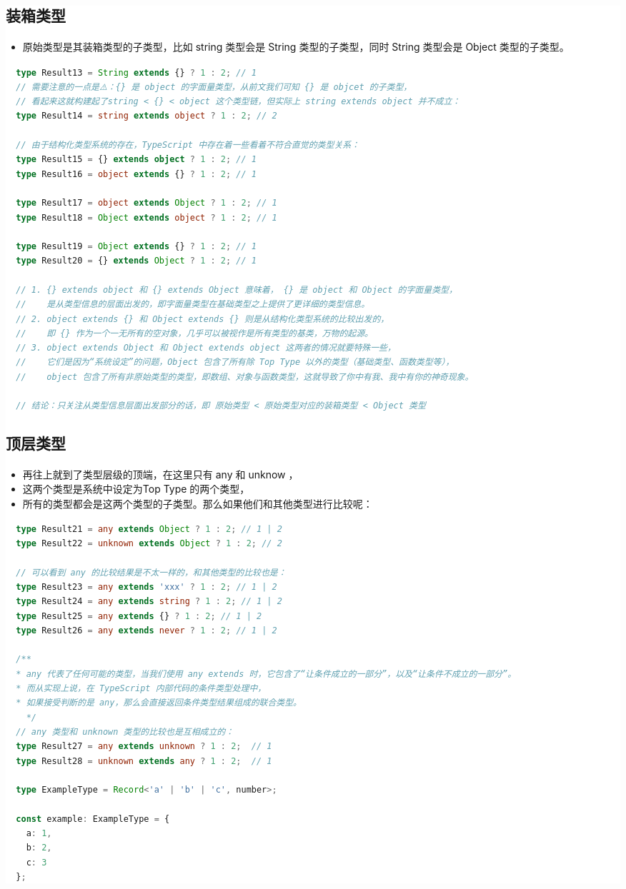 
## 装箱类型
- 原始类型是其装箱类型的子类型，比如 string 类型会是 String 类型的子类型，同时 String 类型会是 Object 类型的子类型。
```typescript
  type Result13 = String extends {} ? 1 : 2; // 1
  // 需要注意的一点是⚠️：{} 是 object 的字面量类型，从前文我们可知 {} 是 objcet 的子类型，
  // 看起来这就构建起了string < {} < object 这个类型链，但实际上 string extends object 并不成立：
  type Result14 = string extends object ? 1 : 2; // 2

  // 由于结构化类型系统的存在，TypeScript 中存在着一些看着不符合直觉的类型关系：
  type Result15 = {} extends object ? 1 : 2; // 1
  type Result16 = object extends {} ? 1 : 2; // 1

  type Result17 = object extends Object ? 1 : 2; // 1
  type Result18 = Object extends object ? 1 : 2; // 1

  type Result19 = Object extends {} ? 1 : 2; // 1
  type Result20 = {} extends Object ? 1 : 2; // 1

  // 1. {} extends object 和 {} extends Object 意味着， {} 是 object 和 Object 的字面量类型，
  //    是从类型信息的层面出发的，即字面量类型在基础类型之上提供了更详细的类型信息。
  // 2. object extends {} 和 Object extends {} 则是从结构化类型系统的比较出发的，
  //    即 {} 作为一个一无所有的空对象，几乎可以被视作是所有类型的基类，万物的起源。
  // 3. object extends Object 和 Object extends object 这两者的情况就要特殊一些，
  //    它们是因为“系统设定”的问题，Object 包含了所有除 Top Type 以外的类型（基础类型、函数类型等），
  //    object 包含了所有非原始类型的类型，即数组、对象与函数类型，这就导致了你中有我、我中有你的神奇现象。

  // 结论：只关注从类型信息层面出发部分的话，即 原始类型 < 原始类型对应的装箱类型 < Object 类型
```


## 顶层类型
- 再往上就到了类型层级的顶端，在这里只有 any 和 unknow ，
- 这两个类型是系统中设定为Top Type 的两个类型，
- 所有的类型都会是这两个类型的子类型。那么如果他们和其他类型进行比较呢：
```typescript
  type Result21 = any extends Object ? 1 : 2; // 1 | 2
  type Result22 = unknown extends Object ? 1 : 2; // 2

  // 可以看到 any 的比较结果是不太一样的，和其他类型的比较也是：
  type Result23 = any extends 'xxx' ? 1 : 2; // 1 | 2
  type Result24 = any extends string ? 1 : 2; // 1 | 2
  type Result25 = any extends {} ? 1 : 2; // 1 | 2
  type Result26 = any extends never ? 1 : 2; // 1 | 2

  /**
  * any 代表了任何可能的类型，当我们使用 any extends 时，它包含了“让条件成立的一部分”，以及“让条件不成立的一部分”。
  * 而从实现上说，在 TypeScript 内部代码的条件类型处理中，
  * 如果接受判断的是 any，那么会直接返回条件类型结果组成的联合类型。
    */
  // any 类型和 unknown 类型的比较也是互相成立的：
  type Result27 = any extends unknown ? 1 : 2;  // 1
  type Result28 = unknown extends any ? 1 : 2;  // 1

  type ExampleType = Record<'a' | 'b' | 'c', number>;

  const example: ExampleType = {
    a: 1,
    b: 2,
    c: 3
  };
```
